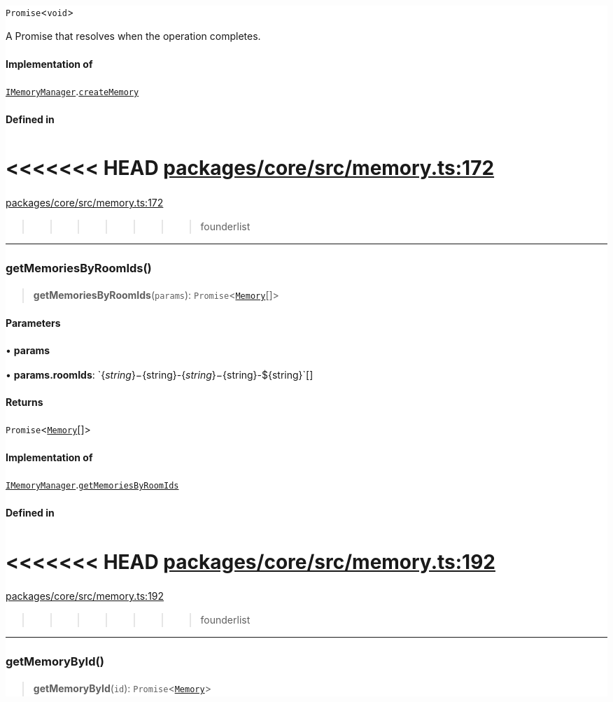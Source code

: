`Promise`\<`void`\>

A Promise that resolves when the operation completes.

#### Implementation of

[`IMemoryManager`](../interfaces/IMemoryManager.md).[`createMemory`](../interfaces/IMemoryManager.md#createMemory)

#### Defined in

<<<<<<< HEAD
[packages/core/src/memory.ts:172](https://github.com/ai16z/eliza/blob/main/packages/core/src/memory.ts#L172)
=======
[packages/core/src/memory.ts:172](https://github.com/konstantine25b/eliza/blob/main/packages/core/src/memory.ts#L172)
>>>>>>> founderlist

***

### getMemoriesByRoomIds()

> **getMemoriesByRoomIds**(`params`): `Promise`\<[`Memory`](../interfaces/Memory.md)[]\>

#### Parameters

• **params**

• **params.roomIds**: \`$\{string\}-$\{string\}-$\{string\}-$\{string\}-$\{string\}\`[]

#### Returns

`Promise`\<[`Memory`](../interfaces/Memory.md)[]\>

#### Implementation of

[`IMemoryManager`](../interfaces/IMemoryManager.md).[`getMemoriesByRoomIds`](../interfaces/IMemoryManager.md#getMemoriesByRoomIds)

#### Defined in

<<<<<<< HEAD
[packages/core/src/memory.ts:192](https://github.com/ai16z/eliza/blob/main/packages/core/src/memory.ts#L192)
=======
[packages/core/src/memory.ts:192](https://github.com/konstantine25b/eliza/blob/main/packages/core/src/memory.ts#L192)
>>>>>>> founderlist

***

### getMemoryById()

> **getMemoryById**(`id`): `Promise`\<[`Memory`](../interfaces/Memory.md)\>
